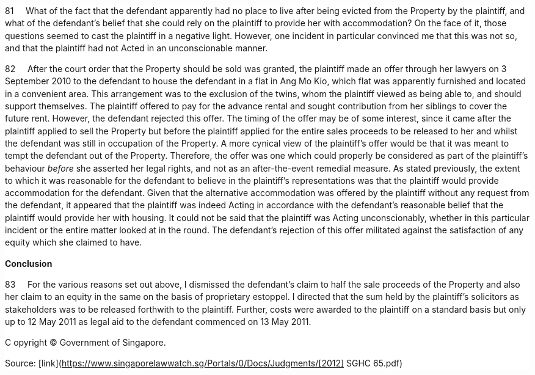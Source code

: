 81     What of the fact that the defendant apparently had no place to live after being evicted from the Property by the plaintiff, and what of the defendant’s belief that she could rely on the plaintiff to provide her with accommodation? On the face of it, those questions seemed to cast the plaintiff in a negative light. However, one incident in particular convinced me that this was not so, and that the plaintiff had not Acted in an unconscionable manner. 

82     After the court order that the Property should be sold was granted, the plaintiff made an offer through her lawyers on 3 September 2010 to the defendant to house the defendant in a flat in Ang Mo Kio, which flat was apparently furnished and located in a convenient area. This arrangement was to the exclusion of the twins, whom the plaintiff viewed as being able to, and should support themselves. The plaintiff offered to pay for the advance rental and sought contribution from her siblings to cover the future rent. However, the defendant rejected this offer. The timing of the offer may be of some interest, since it came after the plaintiff applied to sell the Property but before the plaintiff applied for the entire sales proceeds to be released to her and whilst the defendant was still in occupation of the Property. A more cynical view of the plaintiff’s offer would be that it was meant to tempt the defendant out of the Property. Therefore, the offer was one which could properly be considered as part of the plaintiff’s behaviour _before_ she asserted her legal rights, and not as an after-the-event remedial measure. As stated previously, the extent to which it was reasonable for the defendant to believe in the plaintiff’s representations was that the plaintiff would provide accommodation for the defendant. Given that the alternative accommodation was offered by the plaintiff without any request from the defendant, it appeared that the plaintiff was indeed Acting in accordance with the defendant’s reasonable belief that the plaintiff would provide her with housing. It could not be said that the plaintiff was Acting unconscionably, whether in this particular incident or the entire matter looked at in the round. The defendant’s rejection of this offer militated against the satisfaction of any equity which she claimed to have. 

**Conclusion** 

83     For the various reasons set out above, I dismissed the defendant’s claim to half the sale proceeds of the Property and also her claim to an equity in the same on the basis of proprietary estoppel. I directed that the sum held by the plaintiff’s solicitors as stakeholders was to be released forthwith to the plaintiff. Further, costs were awarded to the plaintiff on a standard basis but only up to 12 May 2011 as legal aid to the defendant commenced on 13 May 2011. 

 C opyright © Government of Singapore. 


Source: [link](https://www.singaporelawwatch.sg/Portals/0/Docs/Judgments/[2012] SGHC 65.pdf)
